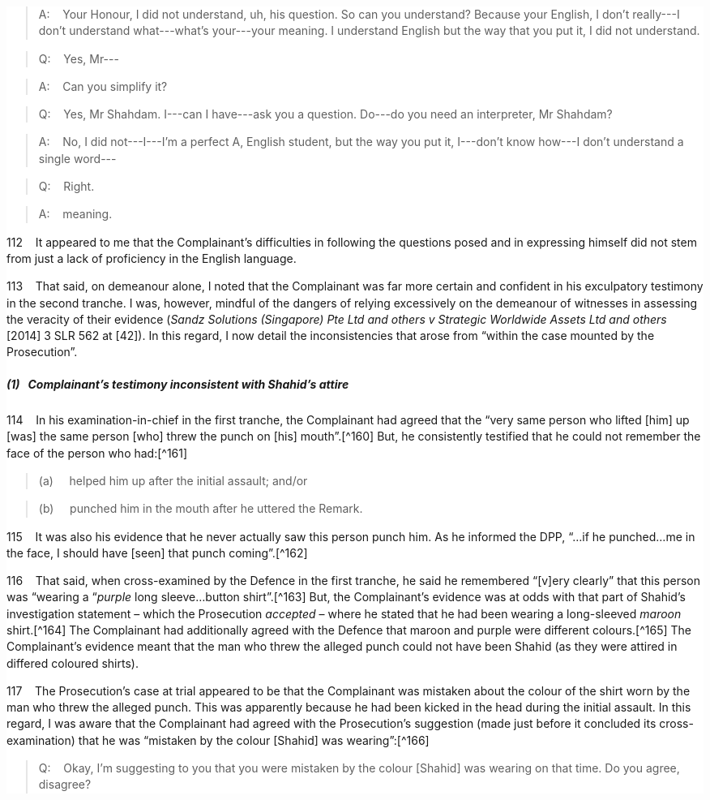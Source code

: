> A:    Your Honour, I did not understand, uh, his question. So can you understand? Because your English, I don’t really---I don’t understand what---what’s your---your meaning. I understand English but the way that you put it, I did not understand.

> Q:    Yes, Mr---

> A:    Can you simplify it?

> Q:    Yes, Mr Shahdam. I---can I have---ask you a question. Do---do you need an interpreter, Mr Shahdam?

> A:    No, I did not---I---I’m a perfect A, English student, but the way you put it, I---don’t know how---I don’t understand a single word---

> Q:    Right.

> A:    meaning.

112    It appeared to me that the Complainant’s difficulties in following the questions posed and in expressing himself did not stem from just a lack of proficiency in the English language.

113    That said, on demeanour alone, I noted that the Complainant was far more certain and confident in his exculpatory testimony in the second tranche. I was, however, mindful of the dangers of relying excessively on the demeanour of witnesses in assessing the veracity of their evidence (_Sandz Solutions (Singapore) Pte Ltd and others v Strategic Worldwide Assets Ltd and others_ <span class="citation">\[2014\] 3 SLR 562</span> at \[42\]). In this regard, I now detail the inconsistencies that arose from “within the case mounted by the Prosecution”.

##### (1)   Complainant’s testimony inconsistent with Shahid’s attire

114    In his examination-in-chief in the first tranche, the Complainant had agreed that the “very same person who lifted \[him\] up \[was\] the same person \[who\] threw the punch on \[his\] mouth”.[^160] But, he consistently testified that he could not remember the face of the person who had:[^161]

> (a)     helped him up after the initial assault; and/or

> (b)     punched him in the mouth after he uttered the Remark.

115    It was also his evidence that he never actually saw this person punch him. As he informed the DPP, “…if he punched…me in the face, I should have \[seen\] that punch coming”.[^162]

116    That said, when cross-examined by the Defence in the first tranche, he said he remembered “\[v\]ery clearly” that this person was “wearing a “_purple_ long sleeve…button shirt”.[^163] But, the Complainant’s evidence was at odds with that part of Shahid’s investigation statement – which the Prosecution _accepted_ – where he stated that he had been wearing a long-sleeved _maroon_ shirt.[^164] The Complainant had additionally agreed with the Defence that maroon and purple were different colours.[^165] The Complainant’s evidence meant that the man who threw the alleged punch could not have been Shahid (as they were attired in differed coloured shirts).

117    The Prosecution’s case at trial appeared to be that the Complainant was mistaken about the colour of the shirt worn by the man who threw the alleged punch. This was apparently because he had been kicked in the head during the initial assault. In this regard, I was aware that the Complainant had agreed with the Prosecution’s suggestion (made just before it concluded its cross-examination) that he was “mistaken by the colour \[Shahid\] was wearing”:[^166]

> Q:    Okay, I’m suggesting to you that you were mistaken by the colour \[Shahid\] was wearing on that time. Do you agree, disagree?
